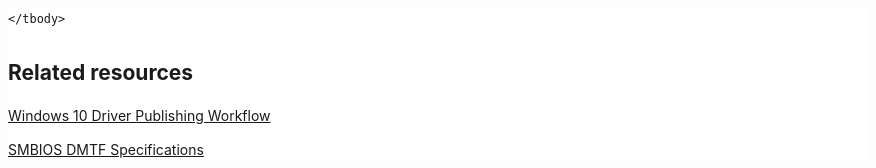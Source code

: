 	</tbody>
</table>


## Related resources

[Windows 10 Driver Publishing Workflow](http://download.microsoft.com/download/B/A/8/BA89DCE0-DB25-4425-9EFF-1037E0BA06F9/windows10_driver_publishing_workflow.docx) 

[SMBIOS DMTF Specifications](http://www.dmtf.org/standards/smbios)                                                 



